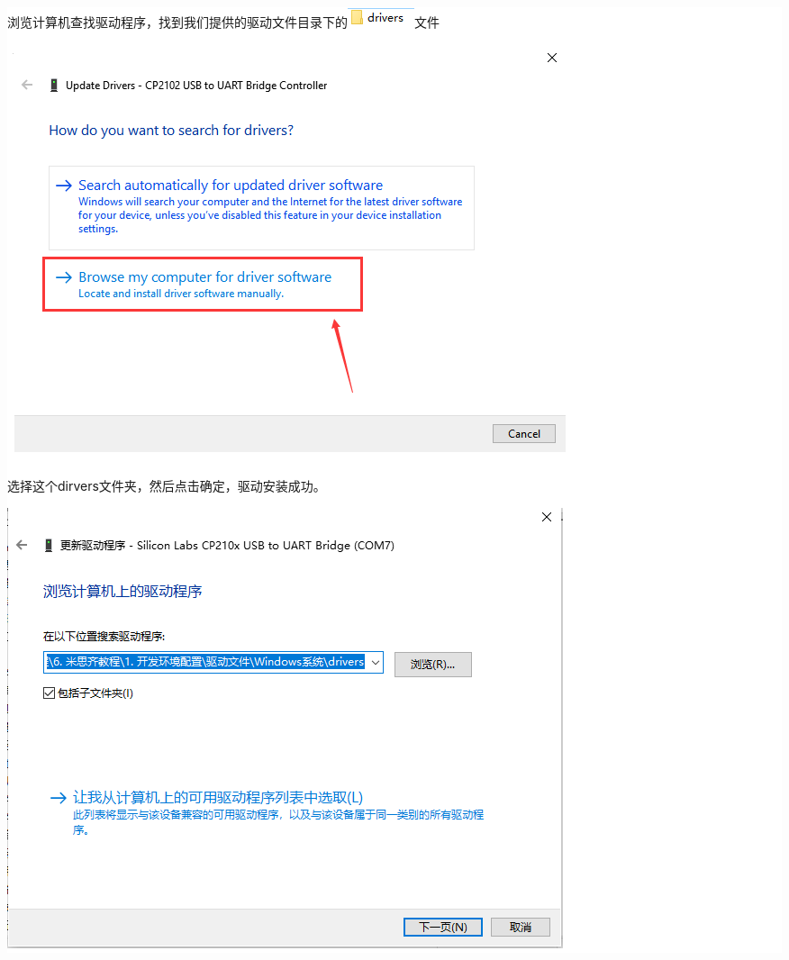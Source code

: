 浏览计算机查找驱动程序，找到我们提供的驱动文件目录下的![](media/8e8add384081b25a08c4f65be3885676.png)文件

![](media/abff63e491413339a985a0a03df21106.png)

选择这个dirvers文件夹，然后点击确定，驱动安装成功。

![](media/d8974bc3f232055e84a0f91ebfec9662.png)

